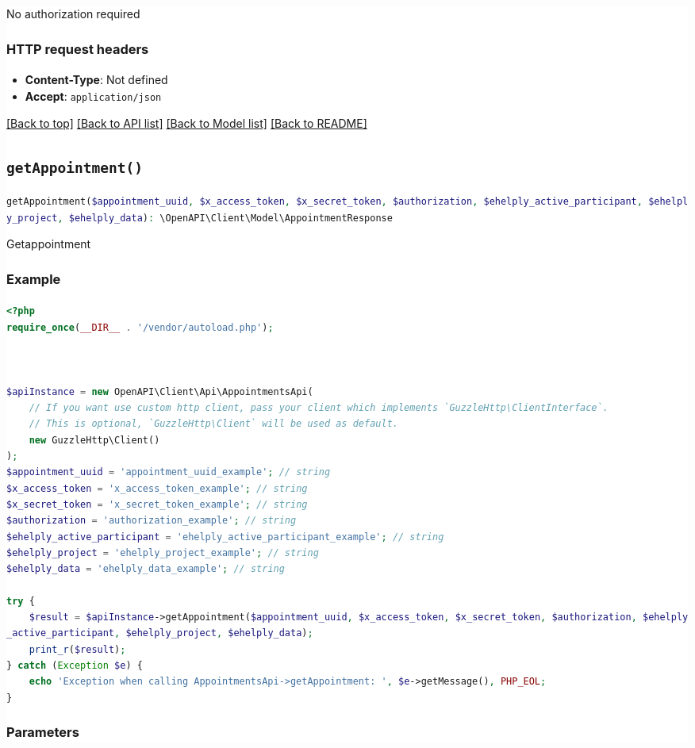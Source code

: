 No authorization required

### HTTP request headers

- **Content-Type**: Not defined
- **Accept**: `application/json`

[[Back to top]](#) [[Back to API list]](../../README.md#endpoints)
[[Back to Model list]](../../README.md#models)
[[Back to README]](../../README.md)

## `getAppointment()`

```php
getAppointment($appointment_uuid, $x_access_token, $x_secret_token, $authorization, $ehelply_active_participant, $ehelply_project, $ehelply_data): \OpenAPI\Client\Model\AppointmentResponse
```

Getappointment

### Example

```php
<?php
require_once(__DIR__ . '/vendor/autoload.php');



$apiInstance = new OpenAPI\Client\Api\AppointmentsApi(
    // If you want use custom http client, pass your client which implements `GuzzleHttp\ClientInterface`.
    // This is optional, `GuzzleHttp\Client` will be used as default.
    new GuzzleHttp\Client()
);
$appointment_uuid = 'appointment_uuid_example'; // string
$x_access_token = 'x_access_token_example'; // string
$x_secret_token = 'x_secret_token_example'; // string
$authorization = 'authorization_example'; // string
$ehelply_active_participant = 'ehelply_active_participant_example'; // string
$ehelply_project = 'ehelply_project_example'; // string
$ehelply_data = 'ehelply_data_example'; // string

try {
    $result = $apiInstance->getAppointment($appointment_uuid, $x_access_token, $x_secret_token, $authorization, $ehelply_active_participant, $ehelply_project, $ehelply_data);
    print_r($result);
} catch (Exception $e) {
    echo 'Exception when calling AppointmentsApi->getAppointment: ', $e->getMessage(), PHP_EOL;
}
```

### Parameters
